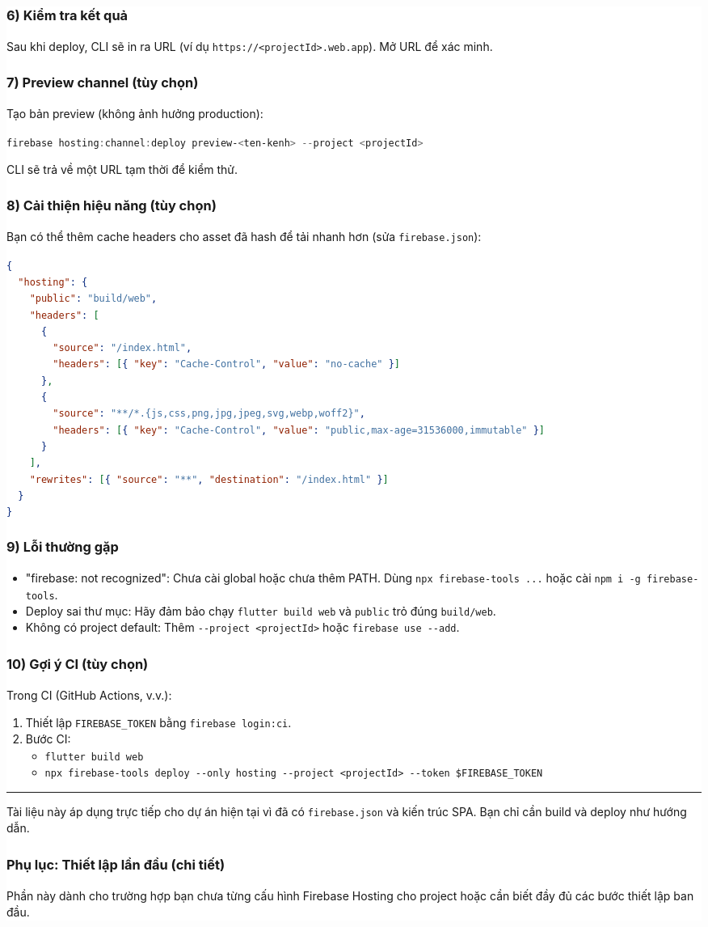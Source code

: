 ### 6) Kiểm tra kết quả
Sau khi deploy, CLI sẽ in ra URL (ví dụ `https://<projectId>.web.app`). Mở URL để xác minh.

### 7) Preview channel (tùy chọn)
Tạo bản preview (không ảnh hưởng production):
```powershell
firebase hosting:channel:deploy preview-<ten-kenh> --project <projectId>
```
CLI sẽ trả về một URL tạm thời để kiểm thử.

### 8) Cải thiện hiệu năng (tùy chọn)
Bạn có thể thêm cache headers cho asset đã hash để tải nhanh hơn (sửa `firebase.json`):
```json
{
  "hosting": {
    "public": "build/web",
    "headers": [
      {
        "source": "/index.html",
        "headers": [{ "key": "Cache-Control", "value": "no-cache" }]
      },
      {
        "source": "**/*.{js,css,png,jpg,jpeg,svg,webp,woff2}",
        "headers": [{ "key": "Cache-Control", "value": "public,max-age=31536000,immutable" }]
      }
    ],
    "rewrites": [{ "source": "**", "destination": "/index.html" }]
  }
}
```

### 9) Lỗi thường gặp
- "firebase: not recognized": Chưa cài global hoặc chưa thêm PATH. Dùng `npx firebase-tools ...` hoặc cài `npm i -g firebase-tools`.
- Deploy sai thư mục: Hãy đảm bảo chạy `flutter build web` và `public` trỏ đúng `build/web`.
- Không có project default: Thêm `--project <projectId>` hoặc `firebase use --add`.

### 10) Gợi ý CI (tùy chọn)
Trong CI (GitHub Actions, v.v.):
1) Thiết lập `FIREBASE_TOKEN` bằng `firebase login:ci`.
2) Bước CI:
   - `flutter build web`
   - `npx firebase-tools deploy --only hosting --project <projectId> --token $FIREBASE_TOKEN`

---
Tài liệu này áp dụng trực tiếp cho dự án hiện tại vì đã có `firebase.json` và kiến trúc SPA. Bạn chỉ cần build và deploy như hướng dẫn.

### Phụ lục: Thiết lập lần đầu (chi tiết)

Phần này dành cho trường hợp bạn chưa từng cấu hình Firebase Hosting cho project hoặc cần biết đầy đủ các bước thiết lập ban đầu.
